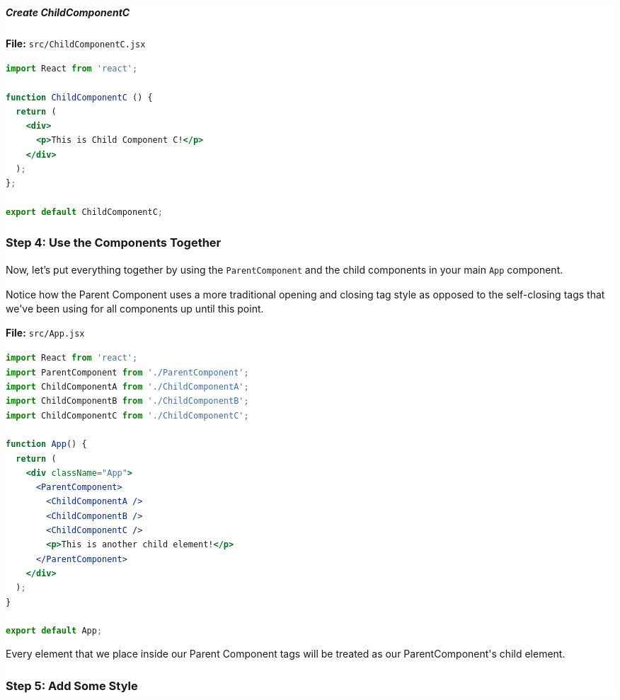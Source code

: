 ##### Create ChildComponentC

**File:** `src/ChildComponentC.jsx`

``` jsx
import React from 'react';

function ChildComponentC () {
  return (
    <div>
      <p>This is Child Component C!</p>
    </div>
  );
};

export default ChildComponentC;
```

### Step 4: Use the Components Together

Now, let’s put everything together by using the `ParentComponent` and the child components in your main `App` component.

Notice how the Parent Component uses a more traditional opening and closing tag style as opposed to the self-closing tags that we've been using for all components up until this point.

**File:** `src/App.jsx`

```jsx
import React from 'react';
import ParentComponent from './ParentComponent';
import ChildComponentA from './ChildComponentA';
import ChildComponentB from './ChildComponentB';
import ChildComponentC from './ChildComponentC';

function App() {
  return (
    <div className="App">
      <ParentComponent>
        <ChildComponentA />
        <ChildComponentB />
        <ChildComponentC />
        <p>This is another child element!</p>
      </ParentComponent>
    </div>
  );
}

export default App;
```
Every element that we place inside our Parent Component tags will be treated as our ParentComponent's child element.  

### Step 5: Add Some Style
